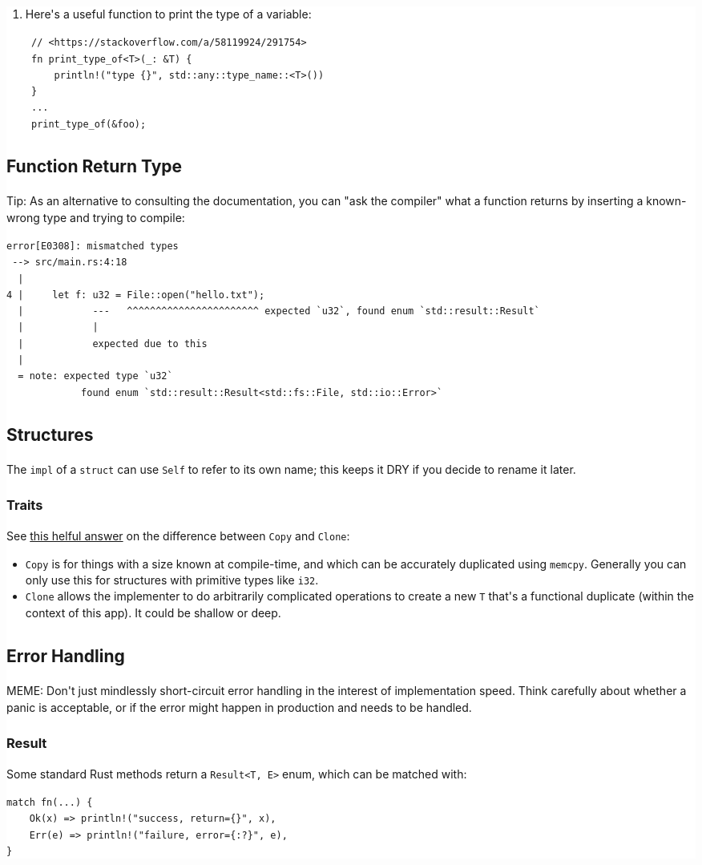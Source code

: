 1. Here's a useful function to print the type of a variable:

        // <https://stackoverflow.com/a/58119924/291754>
        fn print_type_of<T>(_: &T) {
            println!("type {}", std::any::type_name::<T>())
        }
        ...
        print_type_of(&foo);

## Function Return Type

Tip: As an alternative to consulting the documentation, you can "ask the compiler" what a function returns by inserting a known-wrong type and trying to compile:

```
error[E0308]: mismatched types
 --> src/main.rs:4:18
  |
4 |     let f: u32 = File::open("hello.txt");
  |            ---   ^^^^^^^^^^^^^^^^^^^^^^^ expected `u32`, found enum `std::result::Result`
  |            |
  |            expected due to this
  |
  = note: expected type `u32`
             found enum `std::result::Result<std::fs::File, std::io::Error>`
```

## Structures

The `impl` of a `struct` can use `Self` to refer to its own name; this keeps it DRY if you decide to rename it later.

### Traits

See [this helful answer](https://stackoverflow.com/a/31013156/291754) on the difference between `Copy` and `Clone`:

- `Copy` is for things with a size known at compile-time, and which can be accurately duplicated using `memcpy`. Generally you can only use this for structures with primitive types like `i32`.
- `Clone` allows the implementer to do arbitrarily complicated operations to create a new `T` that's a functional duplicate (within the context of this app). It could be shallow or deep.

## Error Handling

MEME: Don't just mindlessly short-circuit error handling in the interest of implementation speed. Think carefully about whether a panic is acceptable, or if the error might happen in production and needs to be handled.

### Result

Some standard Rust methods return a `Result<T, E>` enum, which can be matched with:

```
match fn(...) {
    Ok(x) => println!("success, return={}", x),
    Err(e) => println!("failure, error={:?}", e),
}
```
